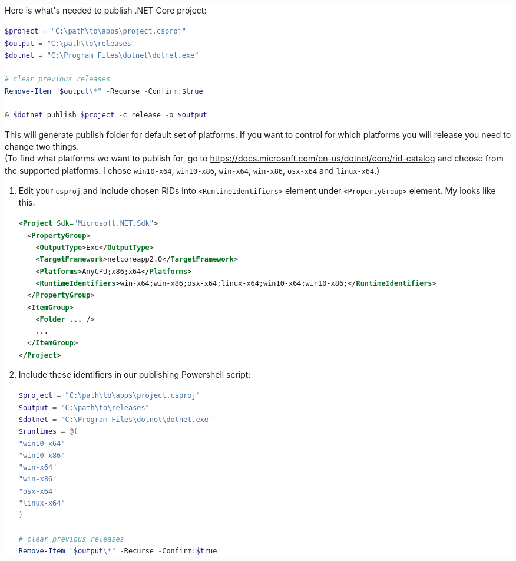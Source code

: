 Here is what's needed to publish .NET Core project:

```powershell
$project = "C:\path\to\apps\project.csproj"
$output = "C:\path\to\releases"
$dotnet = "C:\Program Files\dotnet\dotnet.exe"

# clear previous releases
Remove-Item "$output\*" -Recurse -Confirm:$true

& $dotnet publish $project -c release -o $output
```

This will generate publish folder for default set of platforms. If you want to control for which platforms you will release you need to change two things.  
(To find what platforms we want to publish for, go to https://docs.microsoft.com/en-us/dotnet/core/rid-catalog and choose from the supported platforms. I chose `win10-x64`, `win10-x86`, `win-x64`, `win-x86`, `osx-x64` and `linux-x64`.)

1. Edit your `csproj` and include chosen RIDs into `<RuntimeIdentifiers>` element under `<PropertyGroup>` element. My looks like this:

    ```xml
    <Project Sdk="Microsoft.NET.Sdk">
      <PropertyGroup>
        <OutputType>Exe</OutputType>
        <TargetFramework>netcoreapp2.0</TargetFramework>
        <Platforms>AnyCPU;x86;x64</Platforms>
        <RuntimeIdentifiers>win-x64;win-x86;osx-x64;linux-x64;win10-x64;win10-x86;</RuntimeIdentifiers>    
      </PropertyGroup>
      <ItemGroup>
        <Folder ... />
        ...
      </ItemGroup>
    </Project>
    ```

2. Include these identifiers in our publishing Powershell script:

    ```powershell
    $project = "C:\path\to\apps\project.csproj"
    $output = "C:\path\to\releases"
    $dotnet = "C:\Program Files\dotnet\dotnet.exe"
    $runtimes = @(
    "win10-x64"
    "win10-x86"
    "win-x64"
    "win-x86"
    "osx-x64"
    "linux-x64"
    )
    
    # clear previous releases
    Remove-Item "$output\*" -Recurse -Confirm:$true
    